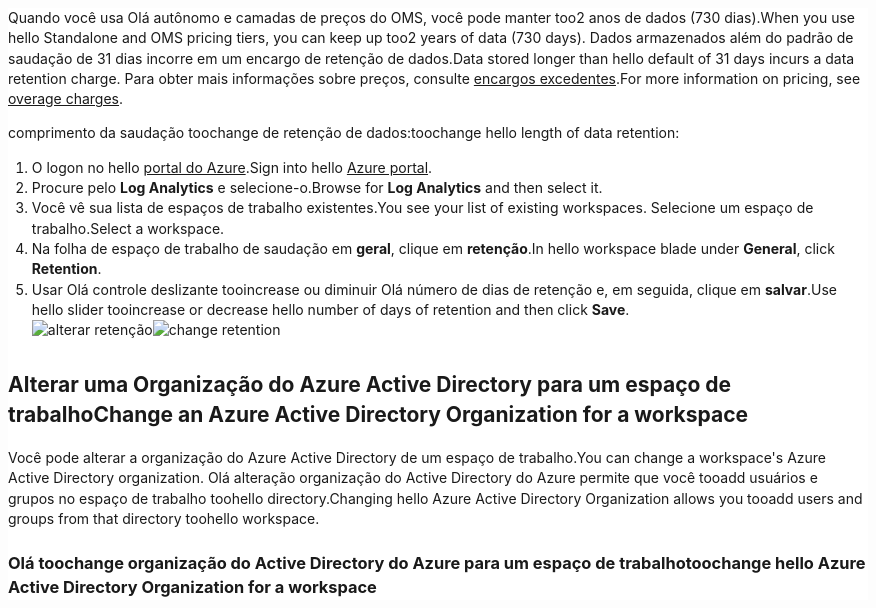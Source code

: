 <span data-ttu-id="cf27c-413">Quando você usa Olá autônomo e camadas de preços do OMS, você pode manter too2 anos de dados (730 dias).</span><span class="sxs-lookup"><span data-stu-id="cf27c-413">When you use hello Standalone and OMS pricing tiers, you can keep up too2 years of data (730 days).</span></span> <span data-ttu-id="cf27c-414">Dados armazenados além do padrão de saudação de 31 dias incorre em um encargo de retenção de dados.</span><span class="sxs-lookup"><span data-stu-id="cf27c-414">Data stored longer than hello default of 31 days incurs a data retention charge.</span></span> <span data-ttu-id="cf27c-415">Para obter mais informações sobre preços, consulte [encargos excedentes](https://azure.microsoft.com/pricing/details/log-analytics/).</span><span class="sxs-lookup"><span data-stu-id="cf27c-415">For more information on pricing, see [overage charges](https://azure.microsoft.com/pricing/details/log-analytics/).</span></span>

<span data-ttu-id="cf27c-416">comprimento da saudação toochange de retenção de dados:</span><span class="sxs-lookup"><span data-stu-id="cf27c-416">toochange hello length of data retention:</span></span>

1. <span data-ttu-id="cf27c-417">O logon no hello [portal do Azure](http://portal.azure.com).</span><span class="sxs-lookup"><span data-stu-id="cf27c-417">Sign into hello [Azure portal](http://portal.azure.com).</span></span>
2. <span data-ttu-id="cf27c-418">Procure pelo **Log Analytics** e selecione-o.</span><span class="sxs-lookup"><span data-stu-id="cf27c-418">Browse for **Log Analytics** and then select it.</span></span>
3. <span data-ttu-id="cf27c-419">Você vê sua lista de espaços de trabalho existentes.</span><span class="sxs-lookup"><span data-stu-id="cf27c-419">You see your list of existing workspaces.</span></span> <span data-ttu-id="cf27c-420">Selecione um espaço de trabalho.</span><span class="sxs-lookup"><span data-stu-id="cf27c-420">Select a workspace.</span></span>  
4. <span data-ttu-id="cf27c-421">Na folha de espaço de trabalho de saudação em **geral**, clique em **retenção**.</span><span class="sxs-lookup"><span data-stu-id="cf27c-421">In hello workspace blade under **General**, click **Retention**.</span></span>  
5. <span data-ttu-id="cf27c-422">Usar Olá controle deslizante tooincrease ou diminuir Olá número de dias de retenção e, em seguida, clique em **salvar**.</span><span class="sxs-lookup"><span data-stu-id="cf27c-422">Use hello slider tooincrease or decrease hello number of days of retention and then click **Save**.</span></span>  
    <span data-ttu-id="cf27c-423">![alterar retenção](./media/log-analytics-manage-access/manage-access-change-retention01.png)</span><span class="sxs-lookup"><span data-stu-id="cf27c-423">![change retention](./media/log-analytics-manage-access/manage-access-change-retention01.png)</span></span>

## <a name="change-an-azure-active-directory-organization-for-a-workspace"></a><span data-ttu-id="cf27c-424">Alterar uma Organização do Azure Active Directory para um espaço de trabalho</span><span class="sxs-lookup"><span data-stu-id="cf27c-424">Change an Azure Active Directory Organization for a workspace</span></span>

<span data-ttu-id="cf27c-425">Você pode alterar a organização do Azure Active Directory de um espaço de trabalho.</span><span class="sxs-lookup"><span data-stu-id="cf27c-425">You can change a workspace's Azure Active Directory organization.</span></span> <span data-ttu-id="cf27c-426">Olá alteração organização do Active Directory do Azure permite que você tooadd usuários e grupos no espaço de trabalho toohello directory.</span><span class="sxs-lookup"><span data-stu-id="cf27c-426">Changing hello Azure Active Directory Organization allows you tooadd users and groups from that directory toohello workspace.</span></span>

### <a name="toochange-hello-azure-active-directory-organization-for-a-workspace"></a><span data-ttu-id="cf27c-427">Olá toochange organização do Active Directory do Azure para um espaço de trabalho</span><span class="sxs-lookup"><span data-stu-id="cf27c-427">toochange hello Azure Active Directory Organization for a workspace</span></span>

